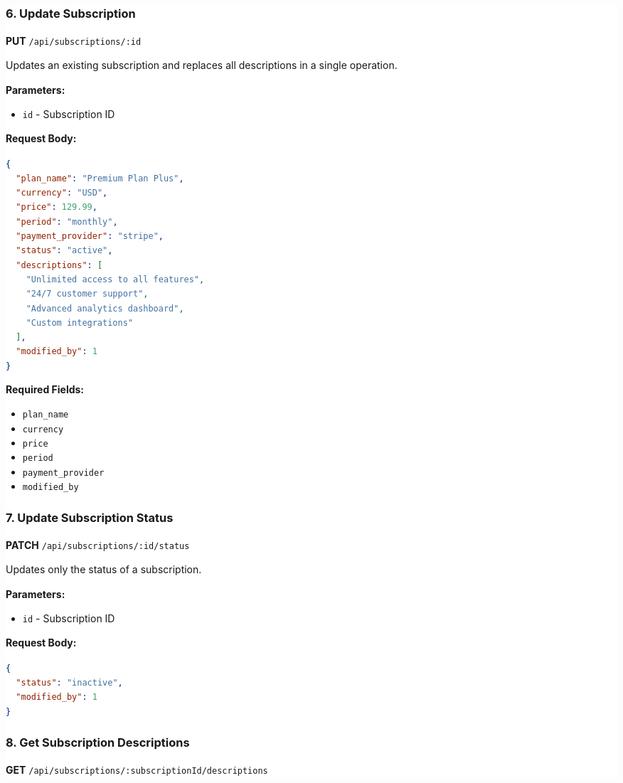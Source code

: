 ### 6. Update Subscription
**PUT** `/api/subscriptions/:id`

Updates an existing subscription and replaces all descriptions in a single operation.

**Parameters:**
- `id` - Subscription ID

**Request Body:**
```json
{
  "plan_name": "Premium Plan Plus",
  "currency": "USD",
  "price": 129.99,
  "period": "monthly",
  "payment_provider": "stripe",
  "status": "active",
  "descriptions": [
    "Unlimited access to all features",
    "24/7 customer support",
    "Advanced analytics dashboard",
    "Custom integrations"
  ],
  "modified_by": 1
}
```

**Required Fields:**
- `plan_name`
- `currency`
- `price`
- `period`
- `payment_provider`
- `modified_by`

### 7. Update Subscription Status
**PATCH** `/api/subscriptions/:id/status`

Updates only the status of a subscription.

**Parameters:**
- `id` - Subscription ID

**Request Body:**
```json
{
  "status": "inactive",
  "modified_by": 1
}
```

### 8. Get Subscription Descriptions
**GET** `/api/subscriptions/:subscriptionId/descriptions`
